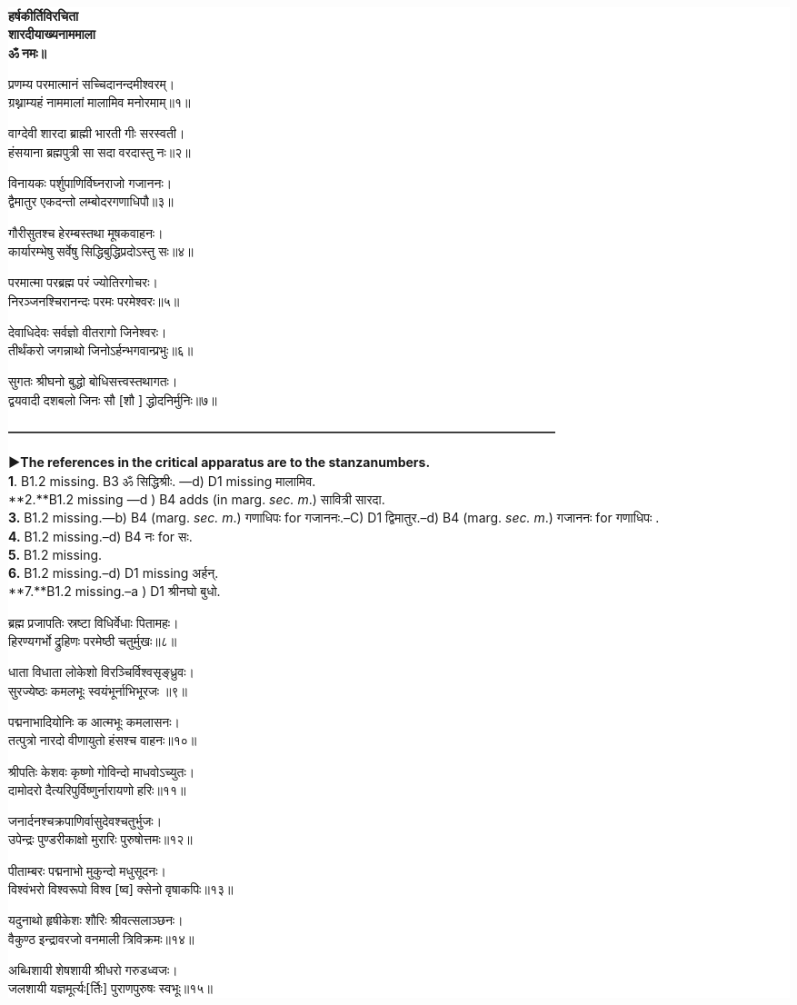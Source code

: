 **हर्षकीर्तिविरचिता  
शारदीयाख्यनाममाला  
ॐ नमः॥**

प्रणम्य परमात्मानं सच्चिदानन्दमीश्वरम्।  
ग्रथ्नाम्यहं नाममालां मालामिव मनोरमाम्॥१॥

वाग्देवी शारदा ब्राह्मी भारती गीः सरस्वती।  
हंसयाना ब्रह्मपुत्री सा सदा वरदास्तु नः॥२॥

विनायकः पर्शुपाणिर्विघ्नराजो गजाननः।  
द्वैमातुर एकदन्तो लम्बोदरगणाधिपौ॥३॥

गौरीसुतश्च हेरम्बस्तथा मूषकवाहनः।  
कार्यारम्भेषु सर्वेषु सिद्धिबुद्धिप्रदोऽस्तु सः॥४॥

परमात्मा परब्रह्म परं ज्योतिरगोचरः।  
निरञ्जनश्चिरानन्दः परमः परमेश्वरः॥५॥

देवाधिदेवः सर्वज्ञो वीतरागो जिनेश्वरः।  
तीर्थंकरो जगन्नाथो जिनोऽर्हन्भगवान्प्रभुः॥६॥

सुगतः श्रीघनो बुद्धो बोधिसत्त्वस्तथागतः।  
द्वयवादी दशबलो जिनः सौ \[शौ \] द्धोदनिर्मुनिः॥७॥

**———————————————————————————————————————————**

**►The references in the critical apparatus are to the stanzanumbers.**  
**1**. B1.2 missing. B3 ॐ सिद्धिश्रीः. —d) D1 missing मालामिव.  
**2.**B1.2 missing —d ) B4 adds (in marg. *sec. m*.) सावित्री सारदा.  
**3.** B1.2 missing.—b) B4 (marg. *sec. m*.) गणाधिपः for गजाननः.–C) D1 द्विमातुर.–d) B4 (marg. *sec. m*.) गजाननः for गणाधिपः .  
**4.** B1.2 missing.–d) B4 नः for सः.  
**5.** B1.2 missing.  
**6.** B1.2 missing.–d) D1 missing अर्हन्.  
**7.**B1.2 missing.–a ) D1 श्रीनघो बुधो.

ब्रह्म प्रजापतिः स्रष्टा विधिर्वेधाः पितामहः।  
हिरण्यगर्भो द्रुहिणः परमेष्ठी चतुर्मुखः॥८॥

धाता विधाता लोकेशो विरञ्चिर्विश्वसृङ्ध्रुवः।  
सुरज्येष्ठः कमलभूः स्वयंभूर्नाभिभूरजः ॥९॥

पद्मनाभादियोनिः क आत्मभूः कमलासनः।  
तत्पुत्रो नारदो वीणायुतो हंसश्च वाहनः॥१०॥

श्रीपतिः केशवः कृष्णो गोविन्दो माधवोऽच्युतः।  
दामोदरो दैत्यरिपुर्विष्णुर्नारायणो हरिः॥११॥

जनार्दनश्चक्रपाणिर्वासुदेवश्चतुर्भुजः।  
उपेन्द्रः पुण्डरीकाक्षो मुरारिः पुरुषोत्तमः॥१२॥

पीताम्बरः पद्मनाभो मुकुन्दो मधुसूदनः।  
विश्वंभरो विश्वरूपो विश्व \[ष्व\] क्सेनो वृषाकपिः॥१३॥

यदुनाथो हृषीकेशः शौरिः श्रीवत्सलाञ्छनः।  
वैकुण्ठ इन्द्रावरजो वनमाली त्रिविक्रमः॥१४॥

अब्धिशायी शेषशायी श्रीधरो गरुडध्वजः।  
जलशायी यज्ञमूर्त्यः\[र्तिः\] पुराणपुरुषः स्वभूः॥१५॥
